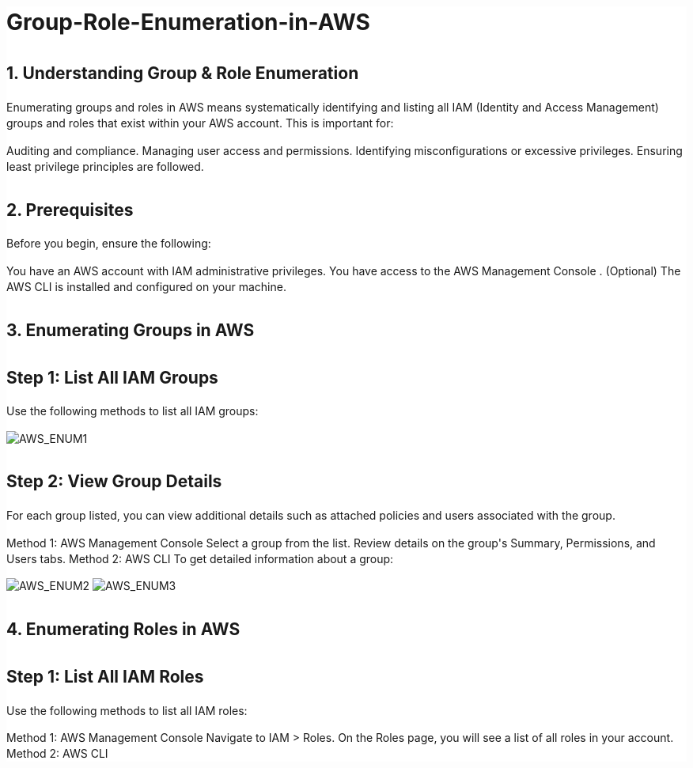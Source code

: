 # Group-Role-Enumeration-in-AWS


## 1. Understanding Group & Role Enumeration
Enumerating groups and roles in AWS means systematically identifying and listing all IAM (Identity and Access Management) groups and roles that exist within your AWS account. This is important for:

Auditing and compliance.
Managing user access and permissions.
Identifying misconfigurations or excessive privileges.
Ensuring least privilege principles are followed.

## 2. Prerequisites
Before you begin, ensure the following:

You have an AWS account with IAM administrative privileges.
You have access to the AWS Management Console .
(Optional) The AWS CLI is installed and configured on your machine.

## 3. Enumerating Groups in AWS
## Step 1: List All IAM Groups
Use the following methods to list all IAM groups:


<img width="895" height="547" alt="AWS_ENUM1" src="https://github.com/user-attachments/assets/3c145870-10ac-40ac-89cc-a7c7ec2aa041" />



## Step 2: View Group Details
For each group listed, you can view additional details such as attached policies and users associated with the group.

Method 1: AWS Management Console
Select a group from the list.
Review details on the group's Summary, Permissions, and Users tabs.
Method 2: AWS CLI
To get detailed information about a group:

<img width="857" height="341" alt="AWS_ENUM2" src="https://github.com/user-attachments/assets/484679e7-0d50-4d37-b01a-28ea12beaf23" />

<img width="886" height="717" alt="AWS_ENUM3" src="https://github.com/user-attachments/assets/0ef89725-f32e-460d-9088-6f22200b8e0f" />

## 4. Enumerating Roles in AWS

## Step 1: List All IAM Roles
Use the following methods to list all IAM roles:

Method 1: AWS Management Console
Navigate to IAM > Roles.
On the Roles page, you will see a list of all roles in your account.
Method 2: AWS CLI
